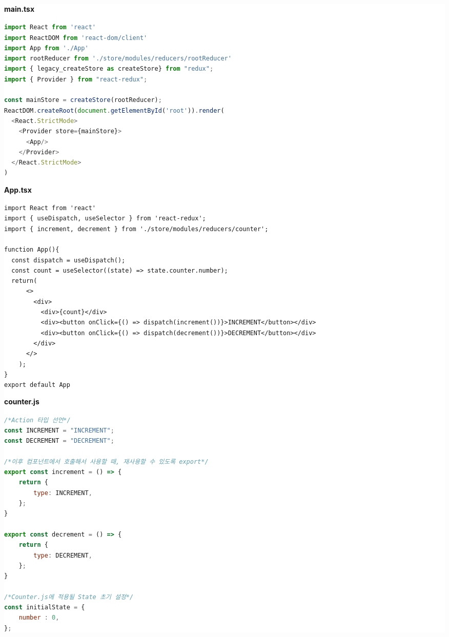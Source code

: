 **main.tsx**
```javascript
import React from 'react'
import ReactDOM from 'react-dom/client'
import App from './App'
import rootReducer from './store/modules/reducers/rootReducer'
import { legacy_createStore as createStore} from "redux";
import { Provider } from "react-redux";

const mainStore = createStore(rootReducer);
ReactDOM.createRoot(document.getElementById('root')).render(
  <React.StrictMode>
    <Provider store={mainStore}>
      <App/>
    </Provider>
  </React.StrictMode>
)
```


**App.tsx**
```
import React from 'react'
import { useDispatch, useSelector } from 'react-redux';
import { increment, decrement } from './store/modules/reducers/counter';

function App(){
  const dispatch = useDispatch();
  const count = useSelector((state) => state.counter.number);
  return(
      <>
        <div>
          <div>{count}</div>
          <div><button onClick={() => dispatch(increment())}>INCREMENT</button></div>
          <div><button onClick={() => dispatch(decrement())}>DECREMENT</button></div>
        </div>
      </>
    );
}
export default App
```

**counter.js**
```javascript
/*Action 타입 선언*/
const INCREMENT = "INCREMENT";
const DECREMENT = "DECREMENT";

/*이후 컴포넌트에서 호출해서 사용할 때, 재사용할 수 있도록 export*/
export const increment = () => {
    return {
        type: INCREMENT,  
    };
}

export const decrement = () => {
    return {
        type: DECREMENT,  
    };
}

/*Counter.js에 적용될 State 초기 설정*/
const initialState = {
    number : 0,
};

```
